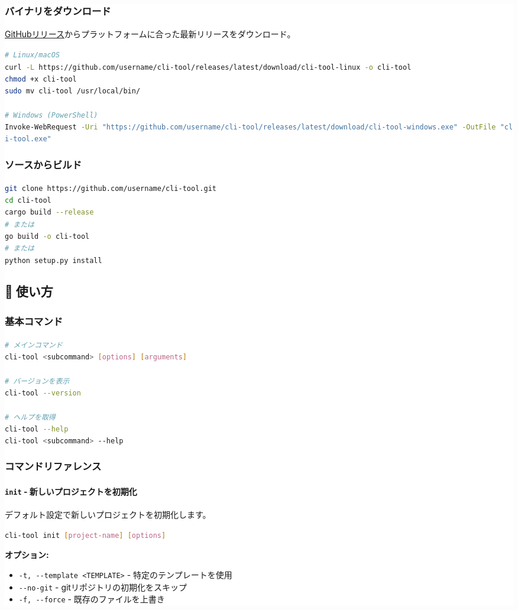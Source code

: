 ### バイナリをダウンロード

[GitHubリリース](https://github.com/username/cli-tool/releases)からプラットフォームに合った最新リリースをダウンロード。

```bash
# Linux/macOS
curl -L https://github.com/username/cli-tool/releases/latest/download/cli-tool-linux -o cli-tool
chmod +x cli-tool
sudo mv cli-tool /usr/local/bin/

# Windows (PowerShell)
Invoke-WebRequest -Uri "https://github.com/username/cli-tool/releases/latest/download/cli-tool-windows.exe" -OutFile "cli-tool.exe"
```

### ソースからビルド

```bash
git clone https://github.com/username/cli-tool.git
cd cli-tool
cargo build --release
# または
go build -o cli-tool
# または
python setup.py install
```

## 📖 使い方

### 基本コマンド

```bash
# メインコマンド
cli-tool <subcommand> [options] [arguments]

# バージョンを表示
cli-tool --version

# ヘルプを取得
cli-tool --help
cli-tool <subcommand> --help
```

### コマンドリファレンス

#### `init` - 新しいプロジェクトを初期化

デフォルト設定で新しいプロジェクトを初期化します。

```bash
cli-tool init [project-name] [options]
```

**オプション:**
- `-t, --template <TEMPLATE>` - 特定のテンプレートを使用
- `--no-git` - gitリポジトリの初期化をスキップ
- `-f, --force` - 既存のファイルを上書き
